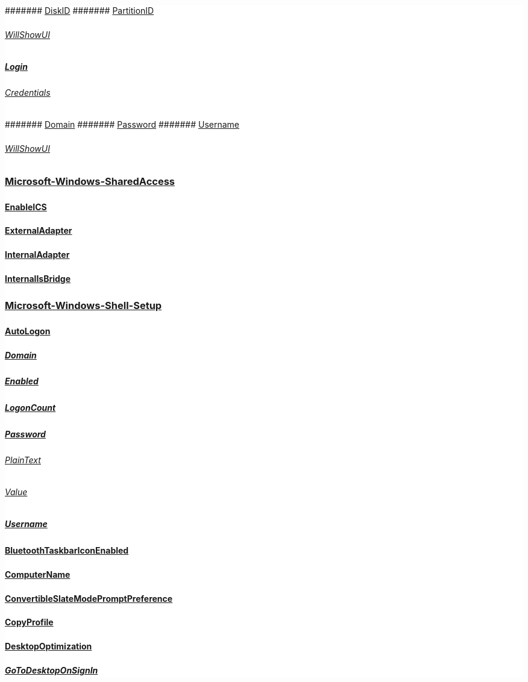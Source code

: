 ####### [DiskID](microsoft-windows-setup-windowsdeploymentservices-imageselection-installto-diskid.md)
####### [PartitionID](microsoft-windows-setup-windowsdeploymentservices-imageselection-installto-partitionid.md)
###### [WillShowUI](microsoft-windows-setup-windowsdeploymentservices-imageselection-willshowui.md)
##### [Login](microsoft-windows-setup-windowsdeploymentservices-login.md)
###### [Credentials](microsoft-windows-setup-windowsdeploymentservices-login-credentials.md)
####### [Domain](microsoft-windows-setup-windowsdeploymentservices-login-credentials-domain.md)
####### [Password](microsoft-windows-setup-windowsdeploymentservices-login-credentials-password.md)
####### [Username](microsoft-windows-setup-windowsdeploymentservices-login-credentials-username.md)
###### [WillShowUI](microsoft-windows-setup-windowsdeploymentservices-login-willshowui.md)
### [Microsoft-Windows-SharedAccess](microsoft-windows-sharedaccess.md)
#### [EnableICS](microsoft-windows-sharedaccess-enableics.md)
#### [ExternalAdapter](microsoft-windows-sharedaccess-externaladapter.md)
#### [InternalAdapter](microsoft-windows-sharedaccess-internaladapter.md)
#### [InternalIsBridge](microsoft-windows-sharedaccess-internalisbridge.md)
### [Microsoft-Windows-Shell-Setup](microsoft-windows-shell-setup.md)
#### [AutoLogon](microsoft-windows-shell-setup-autologon.md)
##### [Domain](microsoft-windows-shell-setup-autologon-domain.md)
##### [Enabled](microsoft-windows-shell-setup-autologon-enabled.md)
##### [LogonCount](microsoft-windows-shell-setup-autologon-logoncount.md)
##### [Password](microsoft-windows-shell-setup-autologon-password.md)
###### [PlainText](microsoft-windows-shell-setup-autologon-password-plaintext.md)
###### [Value](microsoft-windows-shell-setup-autologon-password-value.md)
##### [Username](microsoft-windows-shell-setup-autologon-username.md)
#### [BluetoothTaskbarIconEnabled](microsoft-windows-shell-setup-bluetoothtaskbariconenabled.md)
#### [ComputerName](microsoft-windows-shell-setup-computername.md)
#### [ConvertibleSlateModePromptPreference](microsoft-windows-shell-setup-convertibleslatemodepromptpreference.md)
#### [CopyProfile](microsoft-windows-shell-setup-copyprofile.md)
#### [DesktopOptimization](microsoft-windows-shell-setup-desktopoptimization.md)
##### [GoToDesktopOnSignIn](microsoft-windows-shell-setup-desktopoptimization-gotodesktoponsignin.md)